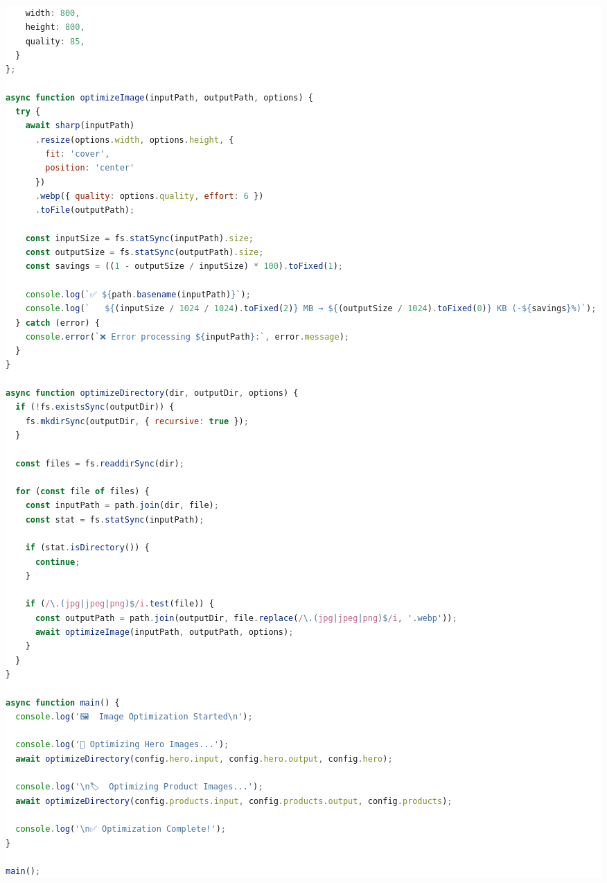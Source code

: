 ```javascript
    width: 800,
    height: 800,
    quality: 85,
  }
};

async function optimizeImage(inputPath, outputPath, options) {
  try {
    await sharp(inputPath)
      .resize(options.width, options.height, {
        fit: 'cover',
        position: 'center'
      })
      .webp({ quality: options.quality, effort: 6 })
      .toFile(outputPath);
    
    const inputSize = fs.statSync(inputPath).size;
    const outputSize = fs.statSync(outputPath).size;
    const savings = ((1 - outputSize / inputSize) * 100).toFixed(1);
    
    console.log(`✅ ${path.basename(inputPath)}`);
    console.log(`   ${(inputSize / 1024 / 1024).toFixed(2)} MB → ${(outputSize / 1024).toFixed(0)} KB (-${savings}%)`);
  } catch (error) {
    console.error(`❌ Error processing ${inputPath}:`, error.message);
  }
}

async function optimizeDirectory(dir, outputDir, options) {
  if (!fs.existsSync(outputDir)) {
    fs.mkdirSync(outputDir, { recursive: true });
  }

  const files = fs.readdirSync(dir);
  
  for (const file of files) {
    const inputPath = path.join(dir, file);
    const stat = fs.statSync(inputPath);
    
    if (stat.isDirectory()) {
      continue;
    }
    
    if (/\.(jpg|jpeg|png)$/i.test(file)) {
      const outputPath = path.join(outputDir, file.replace(/\.(jpg|jpeg|png)$/i, '.webp'));
      await optimizeImage(inputPath, outputPath, options);
    }
  }
}

async function main() {
  console.log('🖼️  Image Optimization Started\n');
  
  console.log('📸 Optimizing Hero Images...');
  await optimizeDirectory(config.hero.input, config.hero.output, config.hero);
  
  console.log('\n🏷️  Optimizing Product Images...');
  await optimizeDirectory(config.products.input, config.products.output, config.products);
  
  console.log('\n✅ Optimization Complete!');
}

main();
```
